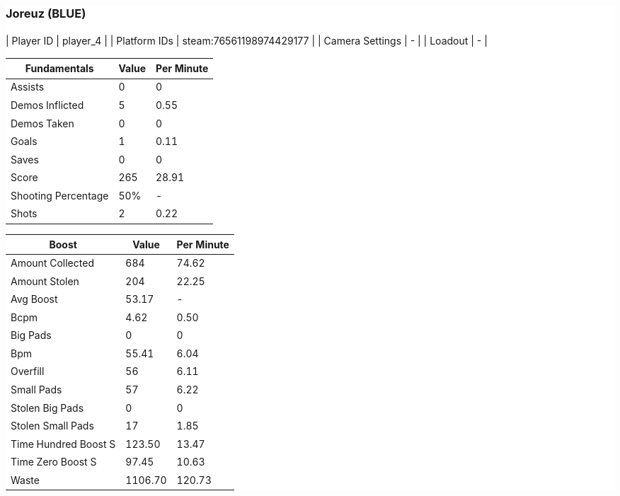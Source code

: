 ### Joreuz (BLUE)


| Player ID       | player_4                |
| Platform IDs    | steam:76561198974429177 |
| Camera Settings | -                       |
| Loadout         | -                       |



| Fundamentals        | Value | Per Minute |
| ------------------- | ----- | ---------- |
| Assists             | 0     | 0          |
| Demos Inflicted     | 5     | 0.55       |
| Demos Taken         | 0     | 0          |
| Goals               | 1     | 0.11       |
| Saves               | 0     | 0          |
| Score               | 265   | 28.91      |
| Shooting Percentage | 50%   | -          |
| Shots               | 2     | 0.22       |


| Boost                | Value   | Per Minute |
| -------------------- | ------- | ---------- |
| Amount Collected     | 684     | 74.62      |
| Amount Stolen        | 204     | 22.25      |
| Avg Boost            | 53.17   | -          |
| Bcpm                 | 4.62    | 0.50       |
| Big Pads             | 0       | 0          |
| Bpm                  | 55.41   | 6.04       |
| Overfill             | 56      | 6.11       |
| Small Pads           | 57      | 6.22       |
| Stolen Big Pads      | 0       | 0          |
| Stolen Small Pads    | 17      | 1.85       |
| Time Hundred Boost S | 123.50  | 13.47      |
| Time Zero Boost S    | 97.45   | 10.63      |
| Waste                | 1106.70 | 120.73     |
